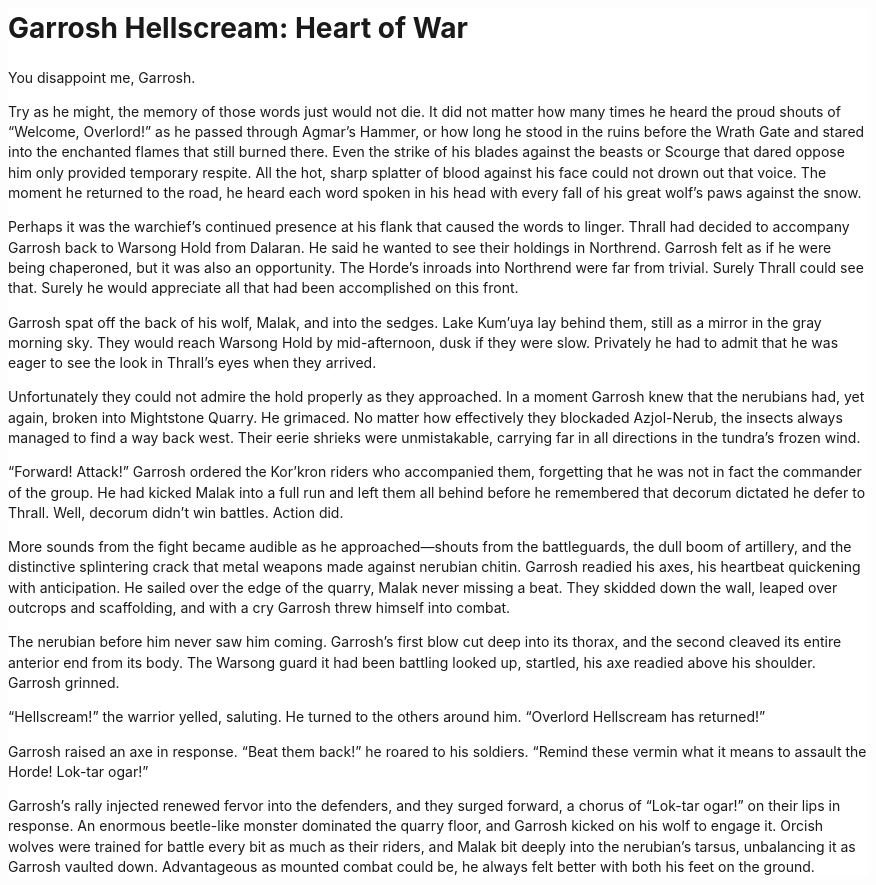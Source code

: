# Garrosh Hellscream: Heart of War

You disappoint me, Garrosh.

Try as he might, the memory of those words just would not die. It did not matter how many times he heard the proud shouts of “Welcome, Overlord!” as he passed through Agmar’s Hammer, or how long he stood in the ruins before the Wrath Gate and stared into the enchanted flames that still burned there. Even the strike of his blades against the beasts or Scourge that dared oppose him only provided temporary respite. All the hot, sharp splatter of blood against his face could not drown out that voice. The moment he returned to the road, he heard each word spoken in his head with every fall of his great wolf’s paws against the snow.

Perhaps it was the warchief’s continued presence at his flank that caused the words to linger. Thrall had decided to accompany Garrosh back to Warsong Hold from Dalaran. He said he wanted to see their holdings in Northrend. Garrosh felt as if he were being chaperoned, but it was also an opportunity. The Horde’s inroads into Northrend were far from trivial. Surely Thrall could see that. Surely he would appreciate all that had been accomplished on this front.

Garrosh spat off the back of his wolf, Malak, and into the sedges. Lake Kum’uya lay behind them, still as a mirror in the gray morning sky. They would reach Warsong Hold by mid-afternoon, dusk if they were slow. Privately he had to admit that he was eager to see the look in Thrall’s eyes when they arrived.

Unfortunately they could not admire the hold properly as they approached. In a moment Garrosh knew that the nerubians had, yet again, broken into Mightstone Quarry. He grimaced. No matter how effectively they blockaded Azjol-Nerub, the insects always managed to find a way back west. Their eerie shrieks were unmistakable, carrying far in all directions in the tundra’s frozen wind.

“Forward! Attack!” Garrosh ordered the Kor’kron riders who accompanied them, forgetting that he was not in fact the commander of the group. He had kicked Malak into a full run and left them all behind before he remembered that decorum dictated he defer to Thrall. Well, decorum didn’t win battles. Action did.

More sounds from the fight became audible as he approached—shouts from the battleguards, the dull boom of artillery, and the distinctive splintering crack that metal weapons made against nerubian chitin. Garrosh readied his axes, his heartbeat quickening with anticipation. He sailed over the edge of the quarry, Malak never missing a beat. They skidded down the wall, leaped over outcrops and scaffolding, and with a cry Garrosh threw himself into combat.

The nerubian before him never saw him coming. Garrosh’s first blow cut deep into its thorax, and the second cleaved its entire anterior end from its body. The Warsong guard it had been battling looked up, startled, his axe readied above his shoulder. Garrosh grinned.

“Hellscream!” the warrior yelled, saluting. He turned to the others around him. “Overlord Hellscream has returned!”

Garrosh raised an axe in response. “Beat them back!” he roared to his soldiers. “Remind these vermin what it means to assault the Horde! Lok-tar ogar!”

Garrosh’s rally injected renewed fervor into the defenders, and they surged forward, a chorus of “Lok-tar ogar!” on their lips in response. An enormous beetle-like monster dominated the quarry floor, and Garrosh kicked on his wolf to engage it. Orcish wolves were trained for battle every bit as much as their riders, and Malak bit deeply into the nerubian’s tarsus, unbalancing it as Garrosh vaulted down. Advantageous as mounted combat could be, he always felt better with both his feet on the ground.
